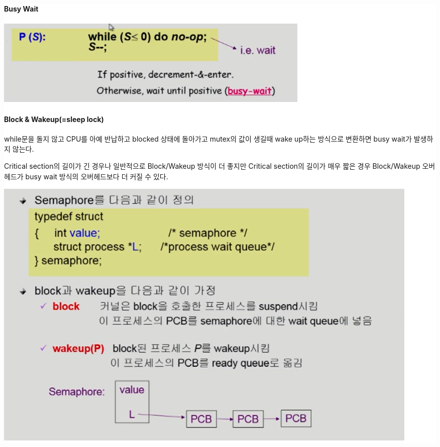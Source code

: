#### Busy Wait

<img src ="./img_함희원/11.png">

#### Block & Wakeup(=sleep lock) 

while문을 돌지 않고 CPU를 아예 반납하고 blocked 상태에 돌아가고 mutex의 값이 생길때 wake up하는 방식으로 변환하면 busy wait가 발생하지 않는다.

Critical section의 길이가 긴 경우나 일반적으로 Block/Wakeup 방식이 더 좋지만 Critical section의 길이가 매우 짧은 경우 Block/Wakeup 오버헤드가 busy wait 방식의 오버헤드보다 더 커질 수 있다.

<img src ="./img_함희원/12.png">
